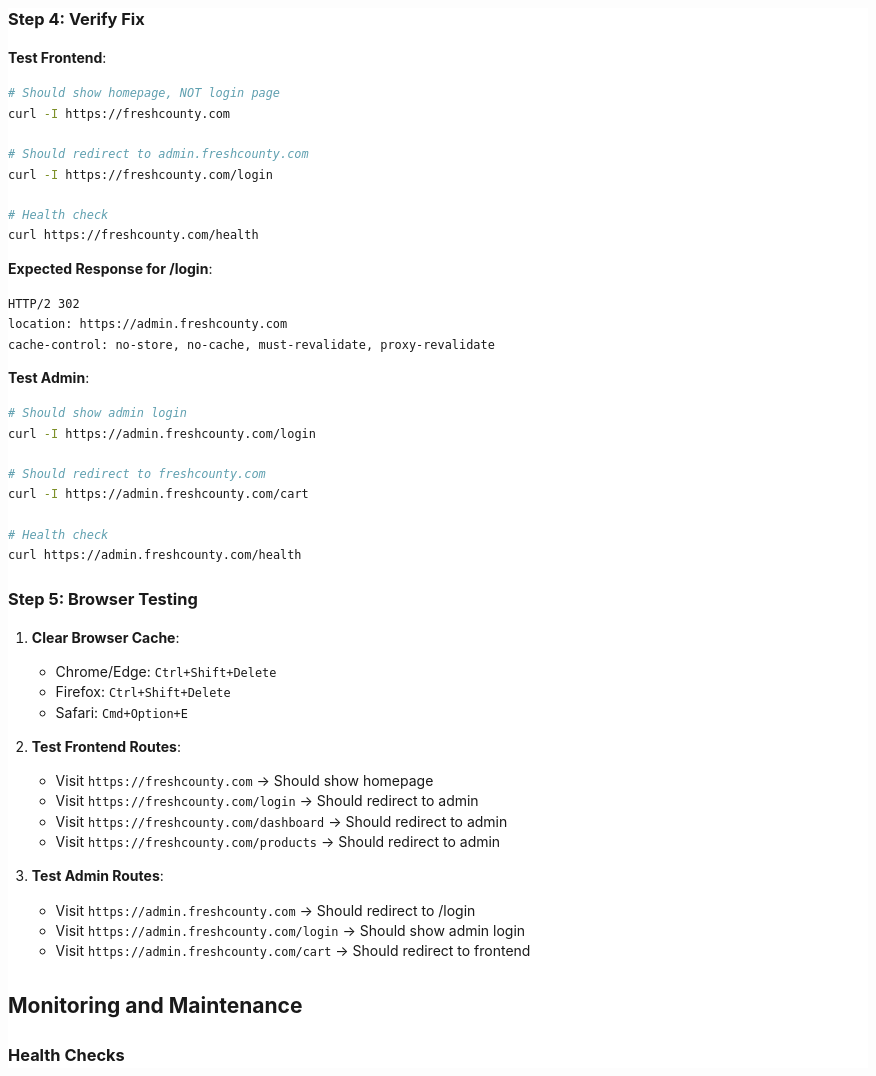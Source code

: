 ### Step 4: Verify Fix

**Test Frontend**:
```bash
# Should show homepage, NOT login page
curl -I https://freshcounty.com

# Should redirect to admin.freshcounty.com
curl -I https://freshcounty.com/login

# Health check
curl https://freshcounty.com/health
```

**Expected Response for /login**:
```
HTTP/2 302
location: https://admin.freshcounty.com
cache-control: no-store, no-cache, must-revalidate, proxy-revalidate
```

**Test Admin**:
```bash
# Should show admin login
curl -I https://admin.freshcounty.com/login

# Should redirect to freshcounty.com
curl -I https://admin.freshcounty.com/cart

# Health check
curl https://admin.freshcounty.com/health
```

### Step 5: Browser Testing

1. **Clear Browser Cache**:
   - Chrome/Edge: `Ctrl+Shift+Delete`
   - Firefox: `Ctrl+Shift+Delete`
   - Safari: `Cmd+Option+E`

2. **Test Frontend Routes**:
   - Visit `https://freshcounty.com` → Should show homepage
   - Visit `https://freshcounty.com/login` → Should redirect to admin
   - Visit `https://freshcounty.com/dashboard` → Should redirect to admin
   - Visit `https://freshcounty.com/products` → Should redirect to admin

3. **Test Admin Routes**:
   - Visit `https://admin.freshcounty.com` → Should redirect to /login
   - Visit `https://admin.freshcounty.com/login` → Should show admin login
   - Visit `https://admin.freshcounty.com/cart` → Should redirect to frontend

## Monitoring and Maintenance

### Health Checks
